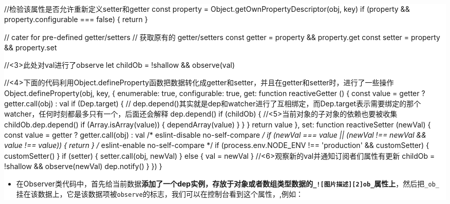   <span class="hljs-comment">//检验该属性是否允许重新定义setter和getter</span>
  <span class="hljs-keyword">const</span> property = <span class="hljs-built_in">Object</span>.getOwnPropertyDescriptor(obj, key)
  <span class="hljs-keyword">if</span> (property &amp;&amp; property.configurable === <span class="hljs-literal">false</span>) {
    <span class="hljs-keyword">return</span>
  }

  <span class="hljs-comment">// cater for pre-defined getter/setters</span>
  <span class="hljs-comment">// 获取原有的 getter/setters</span>
  <span class="hljs-keyword">const</span> getter = property &amp;&amp; property.get
  <span class="hljs-keyword">const</span> setter = property &amp;&amp; property.set
  
  <span class="hljs-comment">//&lt;3&gt;此处对val进行了observe</span>
  <span class="hljs-keyword">let</span> childOb = !shallow &amp;&amp; observe(val)
  
  <span class="hljs-comment">//&lt;4&gt;下面的代码利用Object.defineProperty函数把数据转化成getter和setter，并且在getter和setter时，进行了一些操作</span>
  <span class="hljs-built_in">Object</span>.defineProperty(obj, key, {
    <span class="hljs-attr">enumerable</span>: <span class="hljs-literal">true</span>,
    <span class="hljs-attr">configurable</span>: <span class="hljs-literal">true</span>,
    <span class="hljs-attr">get</span>: <span class="hljs-function"><span class="hljs-keyword">function</span> <span class="hljs-title">reactiveGetter</span> (<span class="hljs-params"></span>) </span>{
      <span class="hljs-keyword">const</span> value = getter ? getter.call(obj) : val
      <span class="hljs-keyword">if</span> (Dep.target) {
        <span class="hljs-comment">// dep.depend()其实就是dep和watcher进行了互相绑定，而Dep.target表示需要绑定的那个watcher，任何时刻都最多只有一个，后面还会解释</span>
        dep.depend()
        <span class="hljs-keyword">if</span> (childOb) {
          <span class="hljs-comment">//&lt;5&gt;当前对象的子对象的依赖也要被收集</span>
          childOb.dep.depend()
          <span class="hljs-keyword">if</span> (<span class="hljs-built_in">Array</span>.isArray(value)) {
            dependArray(value)
          }
        }
      }
      <span class="hljs-keyword">return</span> value
    },
    <span class="hljs-attr">set</span>: <span class="hljs-function"><span class="hljs-keyword">function</span> <span class="hljs-title">reactiveSetter</span> (<span class="hljs-params">newVal</span>) </span>{
      <span class="hljs-keyword">const</span> value = getter ? getter.call(obj) : val
      <span class="hljs-comment">/* eslint-disable no-self-compare */</span>
      <span class="hljs-keyword">if</span> (newVal === value || (newVal !== newVal &amp;&amp; value !== value)) {
        <span class="hljs-keyword">return</span>
      }
      <span class="hljs-comment">/* eslint-enable no-self-compare */</span>
      <span class="hljs-keyword">if</span> (process.env.NODE_ENV !== <span class="hljs-string">'production'</span> &amp;&amp; customSetter) {
        customSetter()
      }
      <span class="hljs-keyword">if</span> (setter) {
        setter.call(obj, newVal)
      } <span class="hljs-keyword">else</span> {
        val = newVal
      }
      <span class="hljs-comment">//&lt;6&gt;观察新的val并通知订阅者们属性有更新</span>
      childOb = !shallow &amp;&amp; observe(newVal)
      dep.notify()
    }
  })
}</code></pre>
<ul><li>在Observer类代码中，首先给当前数据<strong>添加了一个dep实例，存放于对象或者数组类型数据的<code>_![图片描述][2]ob_</code>属性上</strong>，然后把<code>_ob_</code>挂在该数据上，它是该数据项被<code>observe</code>的标志，我们可以在控制台看到这个属性，,例如：</li></ul>